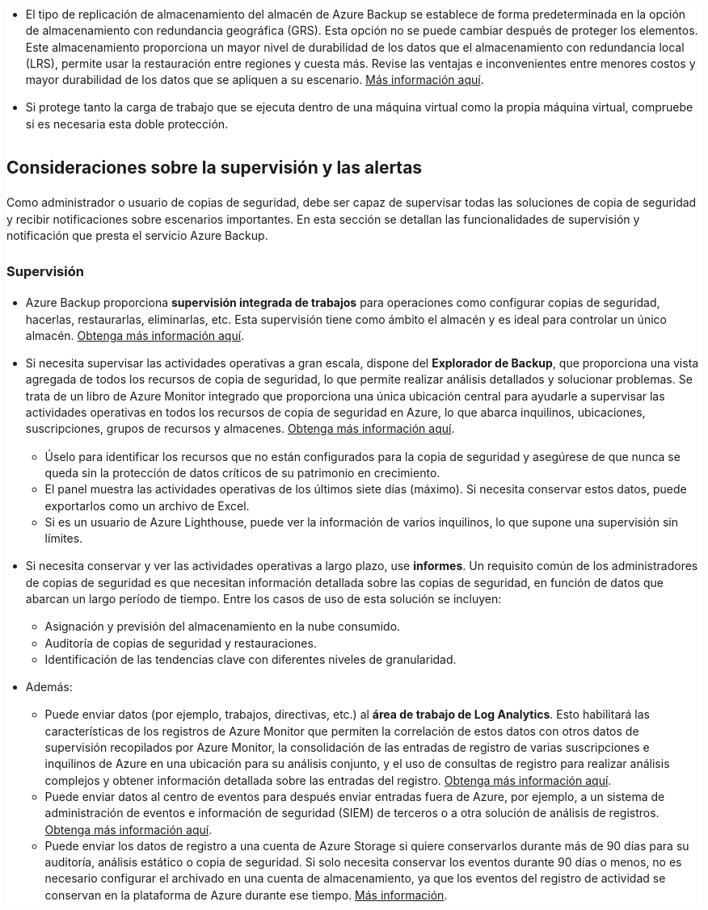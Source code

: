 * El tipo de replicación de almacenamiento del almacén de Azure Backup se establece de forma predeterminada en la opción de almacenamiento con redundancia geográfica (GRS). Esta opción no se puede cambiar después de proteger los elementos. Este almacenamiento proporciona un mayor nivel de durabilidad de los datos que el almacenamiento con redundancia local (LRS), permite usar la restauración entre regiones y cuesta más. Revise las ventajas e inconvenientes entre menores costos y mayor durabilidad de los datos que se apliquen a su escenario. [Más información aquí](backup-create-rs-vault.md#set-storage-redundancy).

* Si protege tanto la carga de trabajo que se ejecuta dentro de una máquina virtual como la propia máquina virtual, compruebe si es necesaria esta doble protección.

## <a name="monitoring-and-alerting-considerations"></a>Consideraciones sobre la supervisión y las alertas

Como administrador o usuario de copias de seguridad, debe ser capaz de supervisar todas las soluciones de copia de seguridad y recibir notificaciones sobre escenarios importantes. En esta sección se detallan las funcionalidades de supervisión y notificación que presta el servicio Azure Backup.

### <a name="monitoring"></a>Supervisión

* Azure Backup proporciona **supervisión integrada de trabajos** para operaciones como configurar copias de seguridad, hacerlas, restaurarlas, eliminarlas, etc. Esta supervisión tiene como ámbito el almacén y es ideal para controlar un único almacén. [Obtenga más información aquí](backup-azure-monitoring-built-in-monitor.md#backup-jobs-in-recovery-services-vault).

* Si necesita supervisar las actividades operativas a gran escala, dispone del **Explorador de Backup**, que proporciona una vista agregada de todos los recursos de copia de seguridad, lo que permite realizar análisis detallados y solucionar problemas. Se trata de un libro de Azure Monitor integrado que proporciona una única ubicación central para ayudarle a supervisar las actividades operativas en todos los recursos de copia de seguridad en Azure, lo que abarca inquilinos, ubicaciones, suscripciones, grupos de recursos y almacenes. [Obtenga más información aquí](monitor-azure-backup-with-backup-explorer.md).
  * Úselo para identificar los recursos que no están configurados para la copia de seguridad y asegúrese de que nunca se queda sin la protección de datos críticos de su patrimonio en crecimiento.
  * El panel muestra las actividades operativas de los últimos siete días (máximo). Si necesita conservar estos datos, puede exportarlos como un archivo de Excel.
  * Si es un usuario de Azure Lighthouse, puede ver la información de varios inquilinos, lo que supone una supervisión sin límites.

* Si necesita conservar y ver las actividades operativas a largo plazo, use **informes**. Un requisito común de los administradores de copias de seguridad es que necesitan información detallada sobre las copias de seguridad, en función de datos que abarcan un largo período de tiempo. Entre los casos de uso de esta solución se incluyen:
  * Asignación y previsión del almacenamiento en la nube consumido.
  * Auditoría de copias de seguridad y restauraciones.
  * Identificación de las tendencias clave con diferentes niveles de granularidad.

* Además:
  * Puede enviar datos (por ejemplo, trabajos, directivas, etc.) al **área de trabajo de Log Analytics**. Esto habilitará las características de los registros de Azure Monitor que permiten la correlación de estos datos con otros datos de supervisión recopilados por Azure Monitor, la consolidación de las entradas de registro de varias suscripciones e inquilinos de Azure en una ubicación para su análisis conjunto, y el uso de consultas de registro para realizar análisis complejos y obtener información detallada sobre las entradas del registro. [Obtenga más información aquí](../azure-monitor/platform/activity-log.md#send-to-log-analytics-workspace).
  * Puede enviar datos al centro de eventos para después enviar entradas fuera de Azure, por ejemplo, a un sistema de administración de eventos e información de seguridad (SIEM) de terceros o a otra solución de análisis de registros. [Obtenga más información aquí](../azure-monitor/platform/activity-log.md#send-to-azure-event-hubs).
  * Puede enviar los datos de registro a una cuenta de Azure Storage si quiere conservarlos durante más de 90 días para su auditoría, análisis estático o copia de seguridad. Si solo necesita conservar los eventos durante 90 días o menos, no es necesario configurar el archivado en una cuenta de almacenamiento, ya que los eventos del registro de actividad se conservan en la plataforma de Azure durante ese tiempo. [Más información](../azure-monitor/platform/activity-log.md#send-to--azure-storage).
